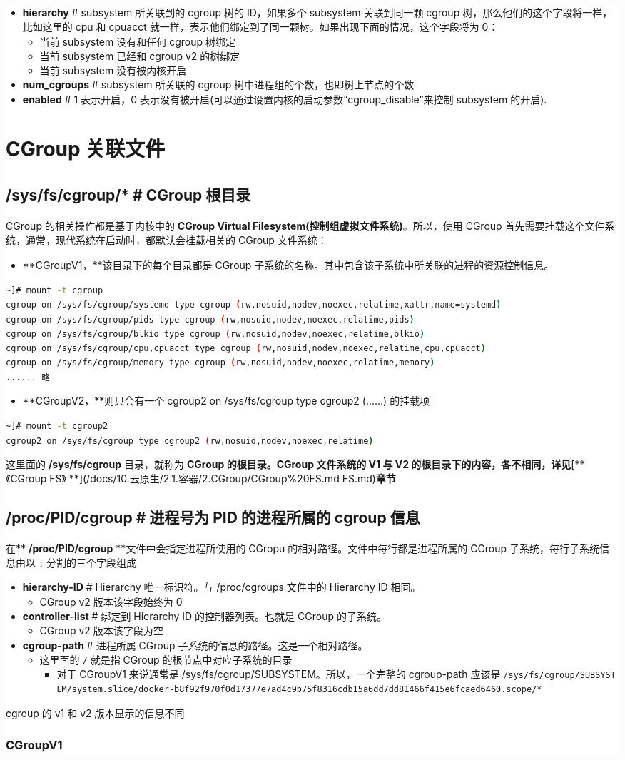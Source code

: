 - **hierarchy** # subsystem 所关联到的 cgroup 树的 ID，如果多个 subsystem 关联到同一颗 cgroup 树，那么他们的这个字段将一样，比如这里的 cpu 和 cpuacct 就一样，表示他们绑定到了同一颗树。如果出现下面的情况，这个字段将为 0：
  - 当前 subsystem 没有和任何 cgroup 树绑定
  - 当前 subsystem 已经和 cgroup v2 的树绑定
  - 当前 subsystem 没有被内核开启
- **num_cgroups** # subsystem 所关联的 cgroup 树中进程组的个数，也即树上节点的个数
- **enabled** # 1 表示开启，0 表示没有被开启(可以通过设置内核的启动参数“cgroup_disable”来控制 subsystem 的开启).

# CGroup 关联文件

## /sys/fs/cgroup/\* # CGroup 根目录

CGroup 的相关操作都是基于内核中的 **CGroup Virtual Filesystem(控制组虚拟文件系统)**。所以，使用 CGroup 首先需要挂载这个文件系统，通常，现代系统在启动时，都默认会挂载相关的 CGroup 文件系统：

- **CGroupV1，**该目录下的每个目录都是 CGroup 子系统的名称。其中包含该子系统中所关联的进程的资源控制信息。

```bash
~]# mount -t cgroup
cgroup on /sys/fs/cgroup/systemd type cgroup (rw,nosuid,nodev,noexec,relatime,xattr,name=systemd)
cgroup on /sys/fs/cgroup/pids type cgroup (rw,nosuid,nodev,noexec,relatime,pids)
cgroup on /sys/fs/cgroup/blkio type cgroup (rw,nosuid,nodev,noexec,relatime,blkio)
cgroup on /sys/fs/cgroup/cpu,cpuacct type cgroup (rw,nosuid,nodev,noexec,relatime,cpu,cpuacct)
cgroup on /sys/fs/cgroup/memory type cgroup (rw,nosuid,nodev,noexec,relatime,memory)
...... 略
```

- **CGroupV2，**则只会有一个 cgroup2 on /sys/fs/cgroup type cgroup2 (......) 的挂载项

```bash
~]# mount -t cgroup2
cgroup2 on /sys/fs/cgroup type cgroup2 (rw,nosuid,nodev,noexec,relatime)
```

这里面的 **/sys/fs/cgroup** 目录，就称为 **CGroup 的根目录。CGroup 文件系统的 V1 与 V2 的根目录下的内容，各不相同，详见**[**《CGroup FS》 **](/docs/10.云原生/2.1.容器/2.CGroup/CGroup%20FS.md FS.md)**章节**

## /proc/PID/cgroup # 进程号为 PID 的进程所属的 cgroup 信息

在\*\* **/proc/PID/cgroup** \*\*文件中会指定进程所使用的 CGropu 的相对路径。文件中每行都是进程所属的 CGroup 子系统，每行子系统信息由以 `:` 分割的三个字段组成

- **hierarchy-ID** # Hierarchy 唯一标识符。与 /proc/cgroups 文件中的 Hierarchy ID 相同。
  - CGroup v2 版本该字段始终为 0
- **controller-list** # 绑定到 Hierarchy ID 的控制器列表。也就是 CGroup 的子系统。
  - CGroup v2 版本该字段为空
- **cgroup-path** # 进程所属 CGroup 子系统的信息的路径。这是一个相对路径。
  - 这里面的 `/` 就是指 CGroup 的根节点中对应子系统的目录
    - 对于 CGroupV1 来说通常是 /sys/fs/cgroup/SUBSYSTEM。所以，一个完整的 cgroup-path 应该是 `/sys/fs/cgroup/SUBSYSTEM/system.slice/docker-b8f92f970f0d17377e7ad4c9b75f8316cdb15a6dd7dd81466f415e6fcaed6460.scope/*`

cgroup 的 v1 和 v2 版本显示的信息不同

### CGroupV1
